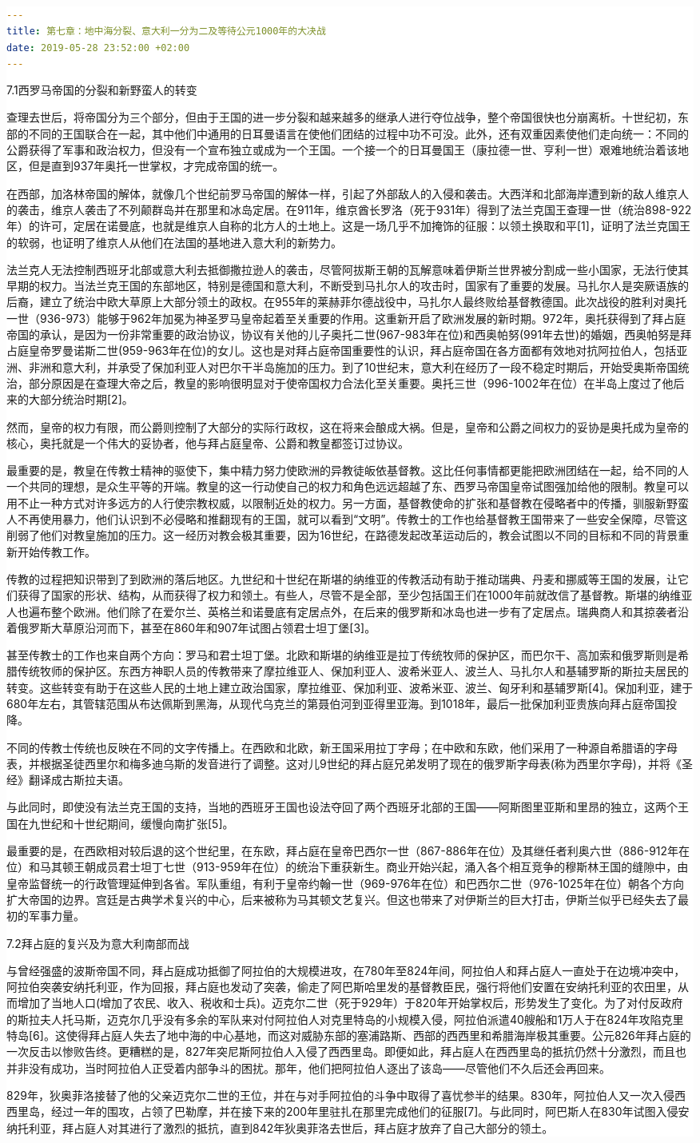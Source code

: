 ```yaml
---
title: 第七章：地中海分裂、意大利一分为二及等待公元1000年的大决战
date: 2019-05-28 23:52:00 +02:00
---
```


7\.1西罗马帝国的分裂和新野蛮人的转变

查理去世后，将帝国分为三个部分，但由于王国的进一步分裂和越来越多的继承人进行夺位战争，整个帝国很快也分崩离析。十世纪初，东部的不同的王国联合在一起，其中他们中通用的日耳曼语言在使他们团结的过程中功不可没。此外，还有双重因素使他们走向统一：不同的公爵获得了军事和政治权力，但没有一个宣布独立或成为一个王国。一个接一个的日耳曼国王（康拉德一世、亨利一世）艰难地统治着该地区，但是直到937年奥托一世掌权，才完成帝国的统一。

在西部，加洛林帝国的解体，就像几个世纪前罗马帝国的解体一样，引起了外部敌人的入侵和袭击。大西洋和北部海岸遭到新的敌人维京人的袭击，维京人袭击了不列颠群岛并在那里和冰岛定居。在911年，维京酋长罗洛（死于931年）得到了法兰克国王查理一世（统治898-922年）的许可，定居在诺曼底，也就是维京人自称的北方人的土地上。这是一场几乎不加掩饰的征服：以领土换取和平\[1\]，证明了法兰克国王的软弱，也证明了维京人从他们在法国的基地进入意大利的新势力。

法兰克人无法控制西班牙北部或意大利去抵御撒拉逊人的袭击，尽管阿拔斯王朝的瓦解意味着伊斯兰世界被分割成一些小国家，无法行使其早期的权力。当法兰克王国的东部地区，特别是德国和意大利，不断受到马扎尔人的攻击时，国家有了重要的发展。马扎尔人是突厥语族的后裔，建立了统治中欧大草原上大部分领土的政权。在955年的莱赫菲尔德战役中，马扎尔人最终败给基督教德国。此次战役的胜利对奥托一世（936-973）能够于962年加冕为神圣罗马皇帝起着至关重要的作用。这重新开启了欧洲发展的新时期。972年，奥托获得到了拜占庭帝国的承认，是因为一份非常重要的政治协议，协议有关他的儿子奥托二世(967-983年在位)和西奥帕努(991年去世)的婚姻，西奥帕努是拜占庭皇帝罗曼诺斯二世(959-963年在位)的女儿。这也是对拜占庭帝国重要性的认识，拜占庭帝国在各方面都有效地对抗阿拉伯人，包括亚洲、非洲和意大利，并承受了保加利亚人对巴尔干半岛施加的压力。到了10世纪末，意大利在经历了一段不稳定时期后，开始受奥斯帝国统治，部分原因是在查理大帝之后，教皇的影响很明显对于使帝国权力合法化至关重要。奥托三世（996-1002年在位）在半岛上度过了他后来的大部分统治时期\[2\]。

然而，皇帝的权力有限，而公爵则控制了大部分的实际行政权，这在将来会酿成大祸。但是，皇帝和公爵之间权力的妥协是奥托成为皇帝的核心，奥托就是一个伟大的妥协者，他与拜占庭皇帝、公爵和教皇都签订过协议。

最重要的是，教皇在传教士精神的驱使下，集中精力努力使欧洲的异教徒皈依基督教。这比任何事情都更能把欧洲团结在一起，给不同的人一个共同的理想，是众生平等的开端。教皇的这一行动使自己的权力和角色远远超越了东、西罗马帝国皇帝试图强加给他的限制。教皇可以用不止一种方式对许多远方的人行使宗教权威，以限制近处的权力。另一方面，基督教使命的扩张和基督教在侵略者中的传播，驯服新野蛮人不再使用暴力，他们认识到不必侵略和推翻现有的王国，就可以看到“文明”。传教士的工作也给基督教王国带来了一些安全保障，尽管这削弱了他们对教皇施加的压力。这一经历对教会极其重要，因为16世纪，在路德发起改革运动后的，教会试图以不同的目标和不同的背景重新开始传教工作。

传教的过程把知识带到了到欧洲的落后地区。九世纪和十世纪在斯堪的纳维亚的传教活动有助于推动瑞典、丹麦和挪威等王国的发展，让它们获得了国家的形状、结构，从而获得了权力和领土。有些人，尽管不是全部，至少包括国王们在1000年前就改信了基督教。斯堪的纳维亚人也遍布整个欧洲。他们除了在爱尔兰、英格兰和诺曼底有定居点外，在后来的俄罗斯和冰岛也进一步有了定居点。瑞典商人和其掠袭者沿着俄罗斯大草原沿河而下，甚至在860年和907年试图占领君士坦丁堡\[3\]。

甚至传教士的工作也来自两个方向：罗马和君士坦丁堡。北欧和斯堪的纳维亚是拉丁传统牧师的保护区，而巴尔干、高加索和俄罗斯则是希腊传统牧师的保护区。东西方神职人员的传教带来了摩拉维亚人、保加利亚人、波希米亚人、波兰人、马扎尔人和基辅罗斯的斯拉夫居民的转变。这些转变有助于在这些人民的土地上建立政治国家，摩拉维亚、保加利亚、波希米亚、波兰、匈牙利和基辅罗斯\[4\]。保加利亚，建于680年左右，其管辖范围从布达佩斯到黑海，从现代乌克兰的第聂伯河到亚得里亚海。到1018年，最后一批保加利亚贵族向拜占庭帝国投降。

不同的传教士传统也反映在不同的文字传播上。在西欧和北欧，新王国采用拉丁字母；在中欧和东欧，他们采用了一种源自希腊语的字母表，并根据圣徒西里尔和梅多迪乌斯的发音进行了调整。这对儿9世纪的拜占庭兄弟发明了现在的俄罗斯字母表(称为西里尔字母)，并将《圣经》翻译成古斯拉夫语。

与此同时，即使没有法兰克王国的支持，当地的西班牙王国也设法夺回了两个西班牙北部的王国——阿斯图里亚斯和里昂的独立，这两个王国在九世纪和十世纪期间，缓慢向南扩张\[5\]。

最重要的是，在西欧相对较后退的这个世纪里，在东欧，拜占庭在皇帝巴西尔一世（867-886年在位）及其继任者利奥六世（886-912年在位）和马其顿王朝成员君士坦丁七世（913-959年在位）的统治下重获新生。商业开始兴起，涌入各个相互竞争的穆斯林王国的缝隙中，由皇帝监督统一的行政管理延伸到各省。军队重组，有利于皇帝约翰一世（969-976年在位）和巴西尔二世（976-1025年在位）朝各个方向扩大帝国的边界。宫廷是古典学术复兴的中心，后来被称为马其顿文艺复兴。但这也带来了对伊斯兰的巨大打击，伊斯兰似乎已经失去了最初的军事力量。

7\.2拜占庭的复兴及为意大利南部而战

与曾经强盛的波斯帝国不同，拜占庭成功抵御了阿拉伯的大规模进攻，在780年至824年间，阿拉伯人和拜占庭人一直处于在边境冲突中，阿拉伯突袭安纳托利亚，作为回报，拜占庭也发动了突袭，偷走了阿巴斯哈里发的基督教臣民，强行将他们安置在安纳托利亚的农田里，从而增加了当地人口(增加了农民、收入、税收和士兵)。迈克尔二世（死于929年）于820年开始掌权后，形势发生了变化。为了对付反政府的斯拉夫人托马斯，迈克尔几乎没有多余的军队来对付阿拉伯人对克里特岛的小规模入侵，阿拉伯派遣40艘船和1万人于在824年攻陷克里特岛\[6\]。这使得拜占庭人失去了地中海的中心基地，而这对威胁东部的塞浦路斯、西部的西西里和希腊海岸极其重要。公元826年拜占庭的一次反击以惨败告终。更糟糕的是，827年突尼斯阿拉伯人入侵了西西里岛。即便如此，拜占庭人在西西里岛的抵抗仍然十分激烈，而且也并非没有成功，当时阿拉伯人正受着内部争斗的困扰。那年，他们把阿拉伯人逐出了该岛——尽管他们不久后还会再回来。

829年，狄奥菲洛接替了他的父亲迈克尔二世的王位，并在与对手阿拉伯的斗争中取得了喜忧参半的结果。830年，阿拉伯人又一次入侵西西里岛，经过一年的围攻，占领了巴勒摩，并在接下来的200年里驻扎在那里完成他们的征服\[7\]。与此同时，阿巴斯人在830年试图入侵安纳托利亚，拜占庭人对其进行了激烈的抵抗，直到842年狄奥菲洛去世后，拜占庭才放弃了自己大部分的领土。
